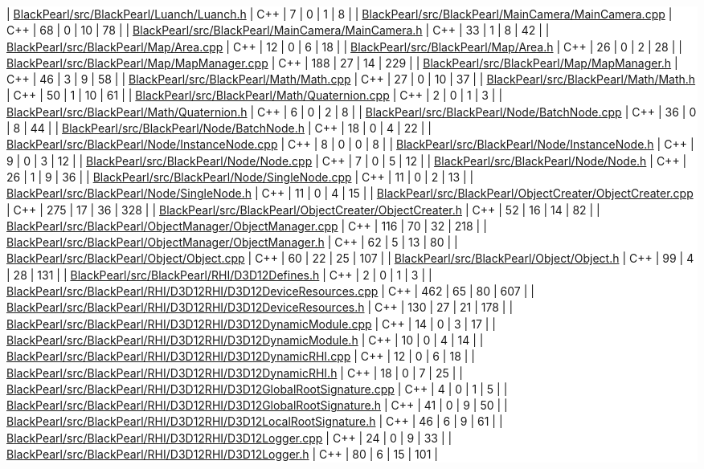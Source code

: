 | [BlackPearl/src/BlackPearl/Luanch/Luanch.h](/BlackPearl/src/BlackPearl/Luanch/Luanch.h) | C++ | 7 | 0 | 1 | 8 |
| [BlackPearl/src/BlackPearl/MainCamera/MainCamera.cpp](/BlackPearl/src/BlackPearl/MainCamera/MainCamera.cpp) | C++ | 68 | 0 | 10 | 78 |
| [BlackPearl/src/BlackPearl/MainCamera/MainCamera.h](/BlackPearl/src/BlackPearl/MainCamera/MainCamera.h) | C++ | 33 | 1 | 8 | 42 |
| [BlackPearl/src/BlackPearl/Map/Area.cpp](/BlackPearl/src/BlackPearl/Map/Area.cpp) | C++ | 12 | 0 | 6 | 18 |
| [BlackPearl/src/BlackPearl/Map/Area.h](/BlackPearl/src/BlackPearl/Map/Area.h) | C++ | 26 | 0 | 2 | 28 |
| [BlackPearl/src/BlackPearl/Map/MapManager.cpp](/BlackPearl/src/BlackPearl/Map/MapManager.cpp) | C++ | 188 | 27 | 14 | 229 |
| [BlackPearl/src/BlackPearl/Map/MapManager.h](/BlackPearl/src/BlackPearl/Map/MapManager.h) | C++ | 46 | 3 | 9 | 58 |
| [BlackPearl/src/BlackPearl/Math/Math.cpp](/BlackPearl/src/BlackPearl/Math/Math.cpp) | C++ | 27 | 0 | 10 | 37 |
| [BlackPearl/src/BlackPearl/Math/Math.h](/BlackPearl/src/BlackPearl/Math/Math.h) | C++ | 50 | 1 | 10 | 61 |
| [BlackPearl/src/BlackPearl/Math/Quaternion.cpp](/BlackPearl/src/BlackPearl/Math/Quaternion.cpp) | C++ | 2 | 0 | 1 | 3 |
| [BlackPearl/src/BlackPearl/Math/Quaternion.h](/BlackPearl/src/BlackPearl/Math/Quaternion.h) | C++ | 6 | 0 | 2 | 8 |
| [BlackPearl/src/BlackPearl/Node/BatchNode.cpp](/BlackPearl/src/BlackPearl/Node/BatchNode.cpp) | C++ | 36 | 0 | 8 | 44 |
| [BlackPearl/src/BlackPearl/Node/BatchNode.h](/BlackPearl/src/BlackPearl/Node/BatchNode.h) | C++ | 18 | 0 | 4 | 22 |
| [BlackPearl/src/BlackPearl/Node/InstanceNode.cpp](/BlackPearl/src/BlackPearl/Node/InstanceNode.cpp) | C++ | 8 | 0 | 0 | 8 |
| [BlackPearl/src/BlackPearl/Node/InstanceNode.h](/BlackPearl/src/BlackPearl/Node/InstanceNode.h) | C++ | 9 | 0 | 3 | 12 |
| [BlackPearl/src/BlackPearl/Node/Node.cpp](/BlackPearl/src/BlackPearl/Node/Node.cpp) | C++ | 7 | 0 | 5 | 12 |
| [BlackPearl/src/BlackPearl/Node/Node.h](/BlackPearl/src/BlackPearl/Node/Node.h) | C++ | 26 | 1 | 9 | 36 |
| [BlackPearl/src/BlackPearl/Node/SingleNode.cpp](/BlackPearl/src/BlackPearl/Node/SingleNode.cpp) | C++ | 11 | 0 | 2 | 13 |
| [BlackPearl/src/BlackPearl/Node/SingleNode.h](/BlackPearl/src/BlackPearl/Node/SingleNode.h) | C++ | 11 | 0 | 4 | 15 |
| [BlackPearl/src/BlackPearl/ObjectCreater/ObjectCreater.cpp](/BlackPearl/src/BlackPearl/ObjectCreater/ObjectCreater.cpp) | C++ | 275 | 17 | 36 | 328 |
| [BlackPearl/src/BlackPearl/ObjectCreater/ObjectCreater.h](/BlackPearl/src/BlackPearl/ObjectCreater/ObjectCreater.h) | C++ | 52 | 16 | 14 | 82 |
| [BlackPearl/src/BlackPearl/ObjectManager/ObjectManager.cpp](/BlackPearl/src/BlackPearl/ObjectManager/ObjectManager.cpp) | C++ | 116 | 70 | 32 | 218 |
| [BlackPearl/src/BlackPearl/ObjectManager/ObjectManager.h](/BlackPearl/src/BlackPearl/ObjectManager/ObjectManager.h) | C++ | 62 | 5 | 13 | 80 |
| [BlackPearl/src/BlackPearl/Object/Object.cpp](/BlackPearl/src/BlackPearl/Object/Object.cpp) | C++ | 60 | 22 | 25 | 107 |
| [BlackPearl/src/BlackPearl/Object/Object.h](/BlackPearl/src/BlackPearl/Object/Object.h) | C++ | 99 | 4 | 28 | 131 |
| [BlackPearl/src/BlackPearl/RHI/D3D12Defines.h](/BlackPearl/src/BlackPearl/RHI/D3D12Defines.h) | C++ | 2 | 0 | 1 | 3 |
| [BlackPearl/src/BlackPearl/RHI/D3D12RHI/D3D12DeviceResources.cpp](/BlackPearl/src/BlackPearl/RHI/D3D12RHI/D3D12DeviceResources.cpp) | C++ | 462 | 65 | 80 | 607 |
| [BlackPearl/src/BlackPearl/RHI/D3D12RHI/D3D12DeviceResources.h](/BlackPearl/src/BlackPearl/RHI/D3D12RHI/D3D12DeviceResources.h) | C++ | 130 | 27 | 21 | 178 |
| [BlackPearl/src/BlackPearl/RHI/D3D12RHI/D3D12DynamicModule.cpp](/BlackPearl/src/BlackPearl/RHI/D3D12RHI/D3D12DynamicModule.cpp) | C++ | 14 | 0 | 3 | 17 |
| [BlackPearl/src/BlackPearl/RHI/D3D12RHI/D3D12DynamicModule.h](/BlackPearl/src/BlackPearl/RHI/D3D12RHI/D3D12DynamicModule.h) | C++ | 10 | 0 | 4 | 14 |
| [BlackPearl/src/BlackPearl/RHI/D3D12RHI/D3D12DynamicRHI.cpp](/BlackPearl/src/BlackPearl/RHI/D3D12RHI/D3D12DynamicRHI.cpp) | C++ | 12 | 0 | 6 | 18 |
| [BlackPearl/src/BlackPearl/RHI/D3D12RHI/D3D12DynamicRHI.h](/BlackPearl/src/BlackPearl/RHI/D3D12RHI/D3D12DynamicRHI.h) | C++ | 18 | 0 | 7 | 25 |
| [BlackPearl/src/BlackPearl/RHI/D3D12RHI/D3D12GlobalRootSignature.cpp](/BlackPearl/src/BlackPearl/RHI/D3D12RHI/D3D12GlobalRootSignature.cpp) | C++ | 4 | 0 | 1 | 5 |
| [BlackPearl/src/BlackPearl/RHI/D3D12RHI/D3D12GlobalRootSignature.h](/BlackPearl/src/BlackPearl/RHI/D3D12RHI/D3D12GlobalRootSignature.h) | C++ | 41 | 0 | 9 | 50 |
| [BlackPearl/src/BlackPearl/RHI/D3D12RHI/D3D12LocalRootSignature.h](/BlackPearl/src/BlackPearl/RHI/D3D12RHI/D3D12LocalRootSignature.h) | C++ | 46 | 6 | 9 | 61 |
| [BlackPearl/src/BlackPearl/RHI/D3D12RHI/D3D12Logger.cpp](/BlackPearl/src/BlackPearl/RHI/D3D12RHI/D3D12Logger.cpp) | C++ | 24 | 0 | 9 | 33 |
| [BlackPearl/src/BlackPearl/RHI/D3D12RHI/D3D12Logger.h](/BlackPearl/src/BlackPearl/RHI/D3D12RHI/D3D12Logger.h) | C++ | 80 | 6 | 15 | 101 |